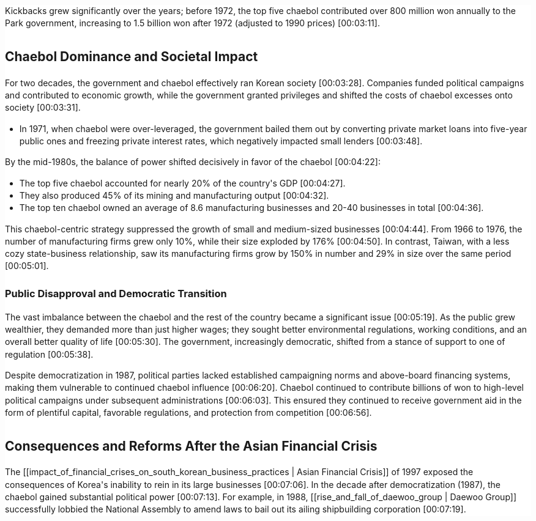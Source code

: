 Kickbacks grew significantly over the years; before 1972, the top five chaebol contributed over 800 million won annually to the Park government, increasing to 1.5 billion won after 1972 (adjusted to 1990 prices) <a class="yt-timestamp" data-t="00:03:11">[00:03:11]</a>.

## Chaebol Dominance and Societal Impact

For two decades, the government and chaebol effectively ran Korean society <a class="yt-timestamp" data-t="00:03:28">[00:03:28]</a>. Companies funded political campaigns and contributed to economic growth, while the government granted privileges and shifted the costs of chaebol excesses onto society <a class="yt-timestamp" data-t="00:03:31">[00:03:31]</a>.
*   In 1971, when chaebol were over-leveraged, the government bailed them out by converting private market loans into five-year public ones and freezing private interest rates, which negatively impacted small lenders <a class="yt-timestamp" data-t="00:03:48">[00:03:48]</a>.

By the mid-1980s, the balance of power shifted decisively in favor of the chaebol <a class="yt-timestamp" data-t="00:04:22">[00:04:22]</a>:
*   The top five chaebol accounted for nearly 20% of the country's GDP <a class="yt-timestamp" data-t="00:04:27">[00:04:27]</a>.
*   They also produced 45% of its mining and manufacturing output <a class="yt-timestamp" data-t="00:04:32">[00:04:32]</a>.
*   The top ten chaebol owned an average of 8.6 manufacturing businesses and 20-40 businesses in total <a class="yt-timestamp" data-t="00:04:36">[00:04:36]</a>.

This chaebol-centric strategy suppressed the growth of small and medium-sized businesses <a class="yt-timestamp" data-t="00:04:44">[00:04:44]</a>. From 1966 to 1976, the number of manufacturing firms grew only 10%, while their size exploded by 176% <a class="yt-timestamp" data-t="00:04:50">[00:04:50]</a>. In contrast, Taiwan, with a less cozy state-business relationship, saw its manufacturing firms grow by 150% in number and 29% in size over the same period <a class="yt-timestamp" data-t="00:05:01">[00:05:01]</a>.

### Public Disapproval and Democratic Transition

The vast imbalance between the chaebol and the rest of the country became a significant issue <a class="yt-timestamp" data-t="00:05:19">[00:05:19]</a>. As the public grew wealthier, they demanded more than just higher wages; they sought better environmental regulations, working conditions, and an overall better quality of life <a class="yt-timestamp" data-t="00:05:30">[00:05:30]</a>. The government, increasingly democratic, shifted from a stance of support to one of regulation <a class="yt-timestamp" data-t="00:05:38">[00:05:38]</a>.

Despite democratization in 1987, political parties lacked established campaigning norms and above-board financing systems, making them vulnerable to continued chaebol influence <a class="yt-timestamp" data-t="00:06:20">[00:06:20]</a>. Chaebol continued to contribute billions of won to high-level political campaigns under subsequent administrations <a class="yt-timestamp" data-t="00:06:03">[00:06:03]</a>. This ensured they continued to receive government aid in the form of plentiful capital, favorable regulations, and protection from competition <a class="yt-timestamp" data-t="00:06:56">[00:06:56]</a>.

## Consequences and Reforms After the Asian Financial Crisis

The [[impact_of_financial_crises_on_south_korean_business_practices | Asian Financial Crisis]] of 1997 exposed the consequences of Korea's inability to rein in its large businesses <a class="yt-timestamp" data-t="00:07:06">[00:07:06]</a>. In the decade after democratization (1987), the chaebol gained substantial political power <a class="yt-timestamp" data-t="00:07:13">[00:07:13]</a>. For example, in 1988, [[rise_and_fall_of_daewoo_group | Daewoo Group]] successfully lobbied the National Assembly to amend laws to bail out its ailing shipbuilding corporation <a class="yt-timestamp" data-t="00:07:19">[00:07:19]</a>.

